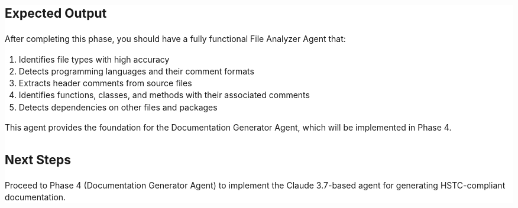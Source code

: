 ## Expected Output

After completing this phase, you should have a fully functional File Analyzer Agent that:

1. Identifies file types with high accuracy
2. Detects programming languages and their comment formats
3. Extracts header comments from source files
4. Identifies functions, classes, and methods with their associated comments
5. Detects dependencies on other files and packages

This agent provides the foundation for the Documentation Generator Agent, which will be implemented in Phase 4.

## Next Steps

Proceed to Phase 4 (Documentation Generator Agent) to implement the Claude 3.7-based agent for generating HSTC-compliant documentation.
